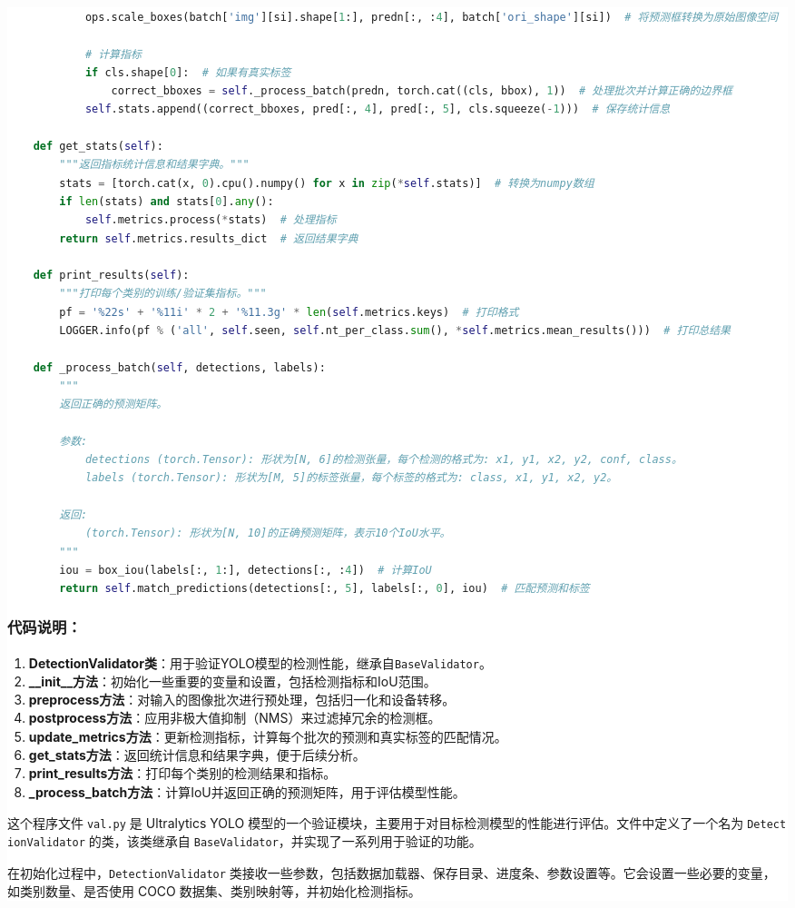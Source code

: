 ```python
            ops.scale_boxes(batch['img'][si].shape[1:], predn[:, :4], batch['ori_shape'][si])  # 将预测框转换为原始图像空间

            # 计算指标
            if cls.shape[0]:  # 如果有真实标签
                correct_bboxes = self._process_batch(predn, torch.cat((cls, bbox), 1))  # 处理批次并计算正确的边界框
            self.stats.append((correct_bboxes, pred[:, 4], pred[:, 5], cls.squeeze(-1)))  # 保存统计信息

    def get_stats(self):
        """返回指标统计信息和结果字典。"""
        stats = [torch.cat(x, 0).cpu().numpy() for x in zip(*self.stats)]  # 转换为numpy数组
        if len(stats) and stats[0].any():
            self.metrics.process(*stats)  # 处理指标
        return self.metrics.results_dict  # 返回结果字典

    def print_results(self):
        """打印每个类别的训练/验证集指标。"""
        pf = '%22s' + '%11i' * 2 + '%11.3g' * len(self.metrics.keys)  # 打印格式
        LOGGER.info(pf % ('all', self.seen, self.nt_per_class.sum(), *self.metrics.mean_results()))  # 打印总结果

    def _process_batch(self, detections, labels):
        """
        返回正确的预测矩阵。

        参数:
            detections (torch.Tensor): 形状为[N, 6]的检测张量，每个检测的格式为: x1, y1, x2, y2, conf, class。
            labels (torch.Tensor): 形状为[M, 5]的标签张量，每个标签的格式为: class, x1, y1, x2, y2。

        返回:
            (torch.Tensor): 形状为[N, 10]的正确预测矩阵，表示10个IoU水平。
        """
        iou = box_iou(labels[:, 1:], detections[:, :4])  # 计算IoU
        return self.match_predictions(detections[:, 5], labels[:, 0], iou)  # 匹配预测和标签
```

### 代码说明：
1. **DetectionValidator类**：用于验证YOLO模型的检测性能，继承自`BaseValidator`。
2. **__init__方法**：初始化一些重要的变量和设置，包括检测指标和IoU范围。
3. **preprocess方法**：对输入的图像批次进行预处理，包括归一化和设备转移。
4. **postprocess方法**：应用非极大值抑制（NMS）来过滤掉冗余的检测框。
5. **update_metrics方法**：更新检测指标，计算每个批次的预测和真实标签的匹配情况。
6. **get_stats方法**：返回统计信息和结果字典，便于后续分析。
7. **print_results方法**：打印每个类别的检测结果和指标。
8. **_process_batch方法**：计算IoU并返回正确的预测矩阵，用于评估模型性能。

这个程序文件 `val.py` 是 Ultralytics YOLO 模型的一个验证模块，主要用于对目标检测模型的性能进行评估。文件中定义了一个名为 `DetectionValidator` 的类，该类继承自 `BaseValidator`，并实现了一系列用于验证的功能。

在初始化过程中，`DetectionValidator` 类接收一些参数，包括数据加载器、保存目录、进度条、参数设置等。它会设置一些必要的变量，如类别数量、是否使用 COCO 数据集、类别映射等，并初始化检测指标。
